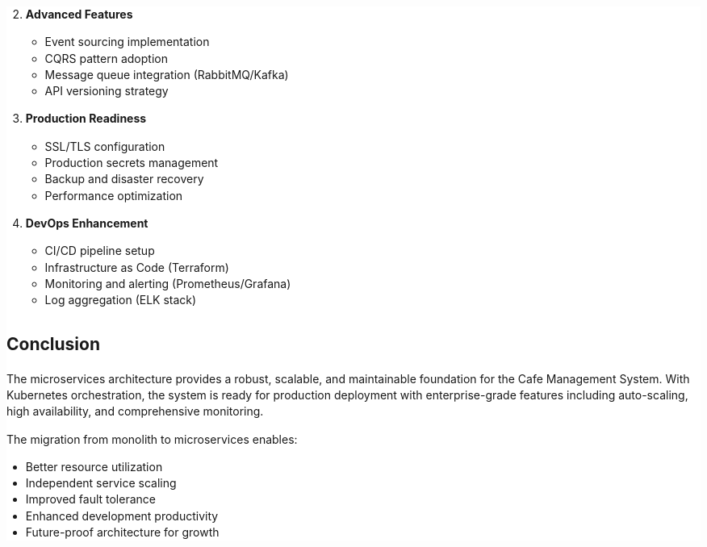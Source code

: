 2. **Advanced Features**
   - Event sourcing implementation
   - CQRS pattern adoption
   - Message queue integration (RabbitMQ/Kafka)
   - API versioning strategy

3. **Production Readiness**
   - SSL/TLS configuration
   - Production secrets management
   - Backup and disaster recovery
   - Performance optimization

4. **DevOps Enhancement**
   - CI/CD pipeline setup
   - Infrastructure as Code (Terraform)
   - Monitoring and alerting (Prometheus/Grafana)
   - Log aggregation (ELK stack)

## Conclusion

The microservices architecture provides a robust, scalable, and maintainable foundation for the Cafe Management System. With Kubernetes orchestration, the system is ready for production deployment with enterprise-grade features including auto-scaling, high availability, and comprehensive monitoring.

The migration from monolith to microservices enables:
- Better resource utilization
- Independent service scaling
- Improved fault tolerance
- Enhanced development productivity
- Future-proof architecture for growth